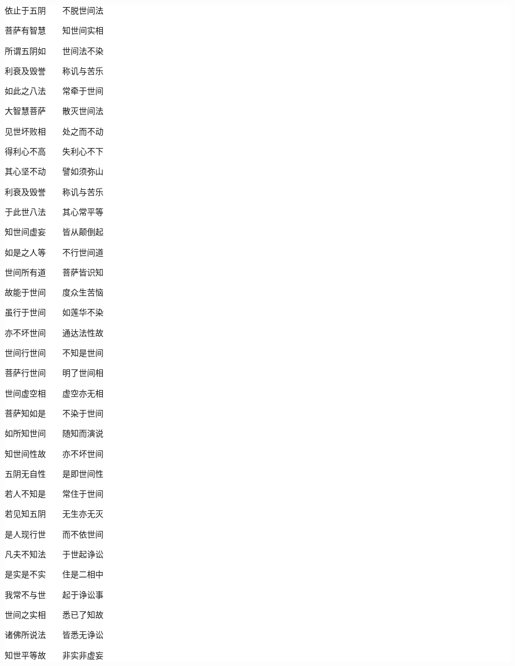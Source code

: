 依止于五阴　　不脱世间法  

菩萨有智慧　　知世间实相  

所谓五阴如　　世间法不染  

利衰及毁誉　　称讥与苦乐  

如此之八法　　常牵于世间  

大智慧菩萨　　散灭世间法  

见世坏败相　　处之而不动  

得利心不高　　失利心不下  

其心坚不动　　譬如须弥山  

利衰及毁誉　　称讥与苦乐  

于此世八法　　其心常平等  

知世间虚妄　　皆从颠倒起  

如是之人等　　不行世间道  

世间所有道　　菩萨皆识知  

故能于世间　　度众生苦恼  

虽行于世间　　如莲华不染  

亦不坏世间　　通达法性故  

世间行世间　　不知是世间  

菩萨行世间　　明了世间相  

世间虚空相　　虚空亦无相  

菩萨知如是　　不染于世间  

如所知世间　　随知而演说  

知世间性故　　亦不坏世间  

五阴无自性　　是即世间性  

若人不知是　　常住于世间  

若见知五阴　　无生亦无灭  

是人现行世　　而不依世间  

凡夫不知法　　于世起诤讼  

是实是不实　　住是二相中  

我常不与世　　起于诤讼事  

世间之实相　　悉已了知故  

诸佛所说法　　皆悉无诤讼  

知世平等故　　非实非虚妄  
